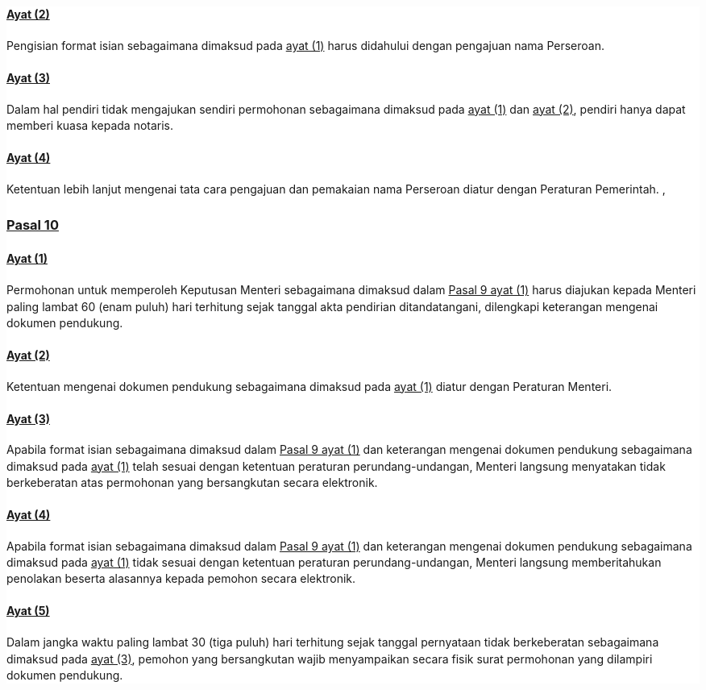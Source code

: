 #### [Ayat (2)](http://example.org/legal/peraturan/uu/2007/40/pasal/0009/versi/20070816/ayat/0002)
Pengisian format isian sebagaimana dimaksud pada [ayat (1)](http://example.org/legal/peraturan/uu/2007/40/pasal/0009/versi/20070816/ayat/0001) harus didahului dengan pengajuan nama Perseroan.

#### [Ayat (3)](http://example.org/legal/peraturan/uu/2007/40/pasal/0009/versi/20070816/ayat/0003)
Dalam hal pendiri tidak mengajukan sendiri permohonan sebagaimana dimaksud pada [ayat (1)](http://example.org/legal/peraturan/uu/2007/40/pasal/0009/versi/20070816/ayat/0001) dan [ayat (2)](http://example.org/legal/peraturan/uu/2007/40/pasal/0009/versi/20070816/ayat/0002), pendiri hanya dapat memberi kuasa kepada notaris.

#### [Ayat (4)](http://example.org/legal/peraturan/uu/2007/40/pasal/0009/versi/20070816/ayat/0004)
Ketentuan lebih lanjut mengenai tata cara pengajuan dan pemakaian nama Perseroan diatur dengan Peraturan Pemerintah.
,
### [Pasal 10](http://example.org/legal/peraturan/uu/2007/40/pasal/0010)

#### [Ayat (1)](http://example.org/legal/peraturan/uu/2007/40/pasal/0010/versi/20070816/ayat/0001)
Permohonan untuk memperoleh Keputusan Menteri sebagaimana dimaksud dalam [Pasal 9 ayat (1)](http://example.org/legal/peraturan/uu/2007/40/pasal/0010/versi/20070816/ayat/0001) harus diajukan kepada Menteri paling lambat 60 (enam puluh) hari terhitung sejak tanggal akta pendirian ditandatangani, dilengkapi keterangan mengenai dokumen pendukung.

#### [Ayat (2)](http://example.org/legal/peraturan/uu/2007/40/pasal/0010/versi/20070816/ayat/0002)
Ketentuan mengenai dokumen pendukung sebagaimana dimaksud pada [ayat (1)](http://example.org/legal/peraturan/uu/2007/40/pasal/0010/versi/20070816/ayat/0001) diatur dengan Peraturan Menteri.

#### [Ayat (3)](http://example.org/legal/peraturan/uu/2007/40/pasal/0010/versi/20070816/ayat/0003)
Apabila format isian sebagaimana dimaksud dalam [Pasal 9 ayat (1)](http://example.org/legal/peraturan/uu/2007/40/pasal/0010/versi/20070816/ayat/0001) dan keterangan mengenai dokumen pendukung sebagaimana dimaksud pada [ayat (1)](http://example.org/legal/peraturan/uu/2007/40/pasal/0010/versi/20070816/ayat/0001) telah sesuai dengan ketentuan peraturan perundang-undangan, Menteri langsung menyatakan tidak berkeberatan atas permohonan yang bersangkutan secara elektronik.

#### [Ayat (4)](http://example.org/legal/peraturan/uu/2007/40/pasal/0010/versi/20070816/ayat/0004)
Apabila format isian sebagaimana dimaksud dalam [Pasal 9 ayat (1)](http://example.org/legal/peraturan/uu/2007/40/pasal/0010/versi/20070816/ayat/0001) dan keterangan mengenai dokumen pendukung sebagaimana dimaksud pada [ayat (1)](http://example.org/legal/peraturan/uu/2007/40/pasal/0010/versi/20070816/ayat/0001) tidak sesuai dengan ketentuan peraturan perundang-undangan, Menteri langsung memberitahukan penolakan beserta alasannya kepada pemohon secara elektronik.

#### [Ayat (5)](http://example.org/legal/peraturan/uu/2007/40/pasal/0010/versi/20070816/ayat/0005)
Dalam jangka waktu paling lambat 30 (tiga puluh) hari terhitung sejak tanggal pernyataan tidak berkeberatan sebagaimana dimaksud pada [ayat (3)](http://example.org/legal/peraturan/uu/2007/40/pasal/0010/versi/20070816/ayat/0003), pemohon yang bersangkutan wajib menyampaikan secara fisik surat permohonan yang dilampiri dokumen pendukung.
